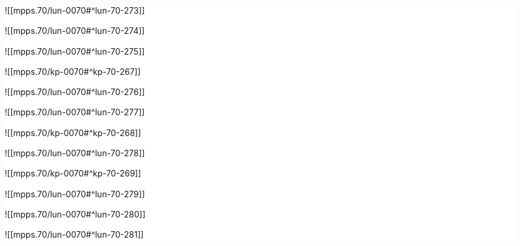 ![[mpps.70/lun-0070#^lun-70-273]]

![[mpps.70/lun-0070#^lun-70-274]]

![[mpps.70/lun-0070#^lun-70-275]]

![[mpps.70/kp-0070#^kp-70-267]]

![[mpps.70/lun-0070#^lun-70-276]]

![[mpps.70/lun-0070#^lun-70-277]]

![[mpps.70/kp-0070#^kp-70-268]]

![[mpps.70/lun-0070#^lun-70-278]]

![[mpps.70/kp-0070#^kp-70-269]]

![[mpps.70/lun-0070#^lun-70-279]]

![[mpps.70/lun-0070#^lun-70-280]]

![[mpps.70/lun-0070#^lun-70-281]]
